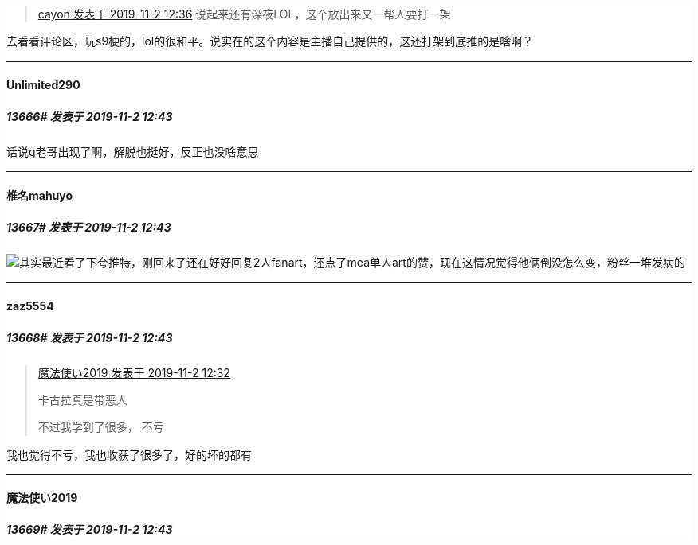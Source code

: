 

<blockquote><a href="httphttps://bbs.saraba1st.com/2b/forum.php?mod=redirect&amp;goto=findpost&amp;pid=45383453&amp;ptid=1856302" target="_blank">cayon 发表于 2019-11-2 12:36</a>
说起来还有深夜LOL，这个放出来又一帮人要打一架</blockquote>
去看看评论区，玩s9梗的，lol的很和平。说实在的这个内容是主播自己提供的，这还打架到底推的是啥啊？







-----

####  Unlimited290  
##### 13666#       发表于 2019-11-2 12:43




话说q老哥出现了啊，解脱也挺好，反正也没啥意思







-----

####  椎名mahuyo  
##### 13667#       发表于 2019-11-2 12:43



<img src="https://static.saraba1st.com/image/smiley/face2017/022.png" referrerpolicy="no-referrer">其实最近看了下夸推特，刚回来了还在好好回复2人fanart，还点了mea单人art的赞，现在这情况觉得他俩倒没怎么变，粉丝一堆发病的







-----

####  zaz5554  
##### 13668#       发表于 2019-11-2 12:43



<blockquote><a href="httphttps://bbs.saraba1st.com/2b/forum.php?mod=redirect&amp;goto=findpost&amp;pid=45383408&amp;ptid=1856302" target="_blank">魔法使い2019 发表于 2019-11-2 12:32</a>

卡古拉真是带恶人

不过我学到了很多， 不亏</blockquote>
我也觉得不亏，我也收获了很多了，好的坏的都有







-----

####  魔法使い2019  
##### 13669#       发表于 2019-11-2 12:43
